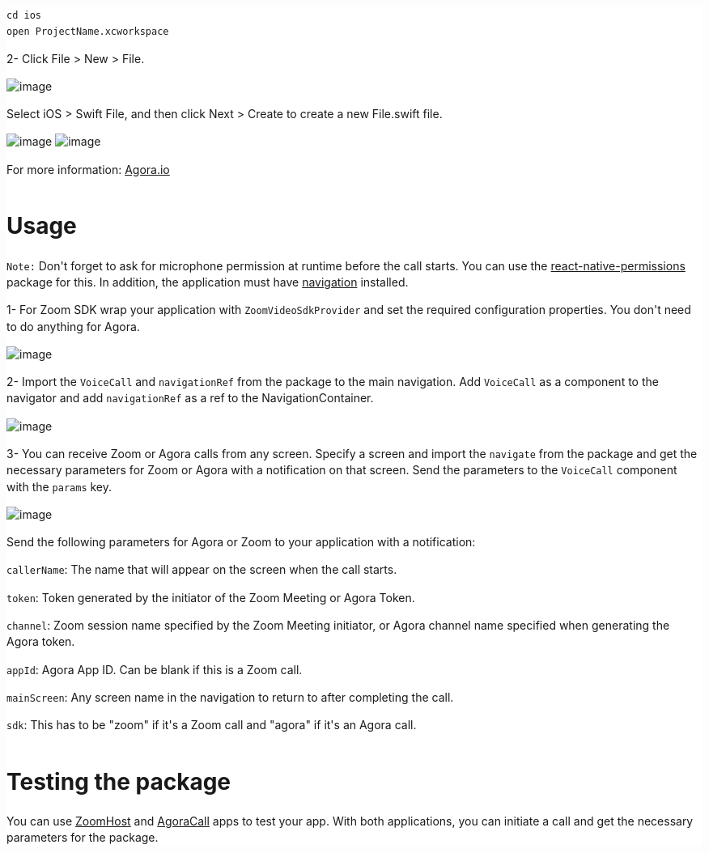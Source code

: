     cd ios
    open ProjectName.xcworkspace

 2- Click File > New > File.

<img width="450" alt="image" src="https://user-images.githubusercontent.com/81239267/164997855-9fa418bd-f902-4092-b269-eb61d161d787.png">

Select iOS > Swift File, and then click Next > Create to create a new File.swift file.

<img width="450" alt="image" src="https://user-images.githubusercontent.com/81239267/164997976-6b6af309-1dda-471d-b8d2-d9c6b536ff69.png">
<img width="450" alt="image" src="https://user-images.githubusercontent.com/81239267/164997962-f3f3f538-5da4-456f-b933-e88a0ee8170b.png">

For more information: [Agora.io](https://docs.agora.io/en/Voice/start_call_audio_react_native?platform=React%20Native)

# Usage

`Note:` Don't forget to ask for microphone permission at runtime before the call starts. You can use the [react-native-permissions](https://www.npmjs.com/package/react-native-permissions) package for this. In addition, the application must have [navigation](https://reactnavigation.org) installed.

1- For Zoom SDK wrap your application with `ZoomVideoSdkProvider` and set the required configuration properties. You don't need to do anything for Agora.

<img width="525" alt="image" src="https://user-images.githubusercontent.com/81239267/164570750-f997f0ce-7a10-42f4-8c76-07b142a897b0.png">

2- Import the `VoiceCall` and `navigationRef` from the package to the main navigation. Add `VoiceCall` as a component to the navigator and add `navigationRef` as a ref to the NavigationContainer.

<img width="525" alt="image" src="https://user-images.githubusercontent.com/81239267/164570990-249aef68-f8f6-46a4-b7ba-8b6b9297896a.png">

3- You can receive Zoom or Agora calls from any screen. Specify a screen and import the `navigate` from the package and get the necessary parameters for Zoom or Agora with a notification on that screen. Send the parameters to the `VoiceCall` component with the `params` key.

<img width="550" alt="image" src="https://user-images.githubusercontent.com/81239267/164575303-362894c5-6e39-46b9-b99d-c680ce6609d6.png">

Send the following parameters for Agora or Zoom to your application with a notification:

`callerName`: The name that will appear on the screen when the call starts.

`token`: Token generated by the initiator of the Zoom Meeting or Agora Token.

`channel`: Zoom session name specified by the Zoom Meeting initiator, or Agora channel name specified when generating the Agora token.

`appId`: Agora App ID. Can be blank if this is a Zoom call.

`mainScreen`: Any screen name in the navigation to return to after completing the call.

`sdk`: This has to be "zoom" if it's a Zoom call and "agora" if it's an Agora call.

# Testing the package

You can use [ZoomHost](https://github.com/falatekmen/ZoomHost) and [AgoraCall](https://github.com/falatekmen/AgoraCall) apps to test your app. With both applications, you can initiate a call and get the necessary parameters for the package.